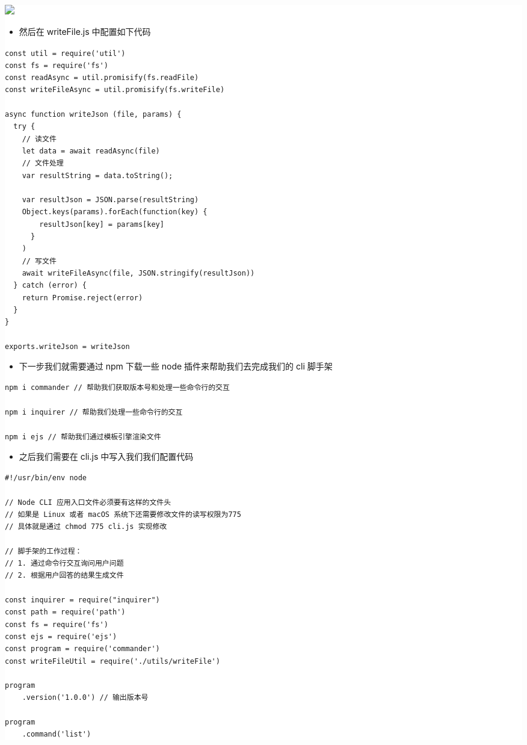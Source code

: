 ![](https://gitee.com/maoxiaoxing/lagou/raw/master/picture/1575596-20201024164104205-1777439957.png)

- 然后在 writeFile.js 中配置如下代码
```
const util = require('util')
const fs = require('fs')
const readAsync = util.promisify(fs.readFile)
const writeFileAsync = util.promisify(fs.writeFile)

async function writeJson (file, params) {
  try {
    // 读文件
    let data = await readAsync(file)
    // 文件处理
    var resultString = data.toString();

    var resultJson = JSON.parse(resultString)
    Object.keys(params).forEach(function(key) {
        resultJson[key] = params[key]
      }
    )
    // 写文件
    await writeFileAsync(file, JSON.stringify(resultJson))
  } catch (error) {
    return Promise.reject(error)
  }
}

exports.writeJson = writeJson

```

- 下一步我们就需要通过 npm 下载一些 node 插件来帮助我们去完成我们的 cli 脚手架
```
npm i commander // 帮助我们获取版本号和处理一些命令行的交互

npm i inquirer // 帮助我们处理一些命令行的交互

npm i ejs // 帮助我们通过模板引擎渲染文件
```

- 之后我们需要在 cli.js 中写入我们我们配置代码
```
#!/usr/bin/env node

// Node CLI 应用入口文件必须要有这样的文件头
// 如果是 Linux 或者 macOS 系统下还需要修改文件的读写权限为775
// 具体就是通过 chmod 775 cli.js 实现修改

// 脚手架的工作过程：
// 1. 通过命令行交互询问用户问题
// 2. 根据用户回答的结果生成文件

const inquirer = require("inquirer")
const path = require('path')
const fs = require('fs')
const ejs = require('ejs')
const program = require('commander')
const writeFileUtil = require('./utils/writeFile')

program
    .version('1.0.0') // 输出版本号

program
    .command('list')
```